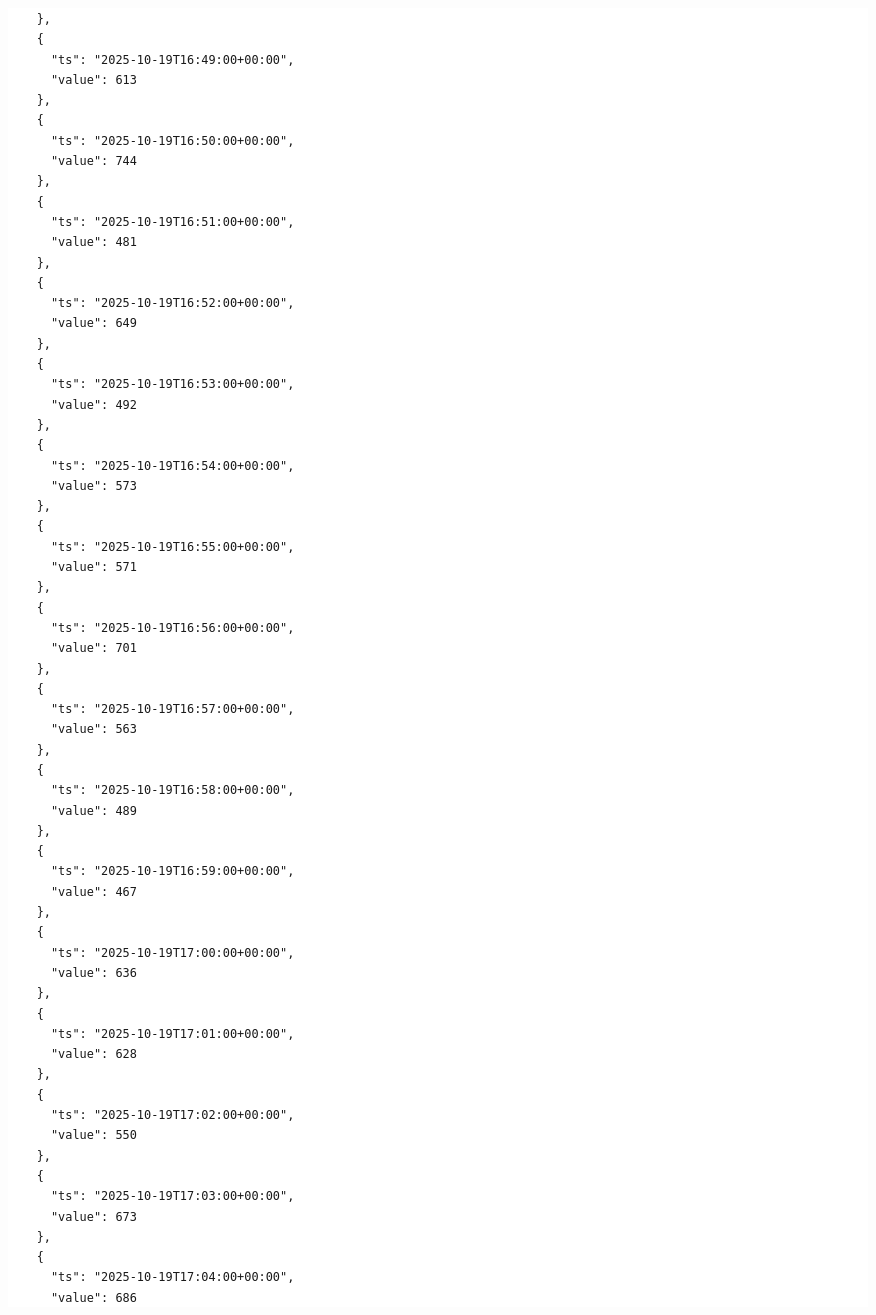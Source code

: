         },
        {
          "ts": "2025-10-19T16:49:00+00:00",
          "value": 613
        },
        {
          "ts": "2025-10-19T16:50:00+00:00",
          "value": 744
        },
        {
          "ts": "2025-10-19T16:51:00+00:00",
          "value": 481
        },
        {
          "ts": "2025-10-19T16:52:00+00:00",
          "value": 649
        },
        {
          "ts": "2025-10-19T16:53:00+00:00",
          "value": 492
        },
        {
          "ts": "2025-10-19T16:54:00+00:00",
          "value": 573
        },
        {
          "ts": "2025-10-19T16:55:00+00:00",
          "value": 571
        },
        {
          "ts": "2025-10-19T16:56:00+00:00",
          "value": 701
        },
        {
          "ts": "2025-10-19T16:57:00+00:00",
          "value": 563
        },
        {
          "ts": "2025-10-19T16:58:00+00:00",
          "value": 489
        },
        {
          "ts": "2025-10-19T16:59:00+00:00",
          "value": 467
        },
        {
          "ts": "2025-10-19T17:00:00+00:00",
          "value": 636
        },
        {
          "ts": "2025-10-19T17:01:00+00:00",
          "value": 628
        },
        {
          "ts": "2025-10-19T17:02:00+00:00",
          "value": 550
        },
        {
          "ts": "2025-10-19T17:03:00+00:00",
          "value": 673
        },
        {
          "ts": "2025-10-19T17:04:00+00:00",
          "value": 686